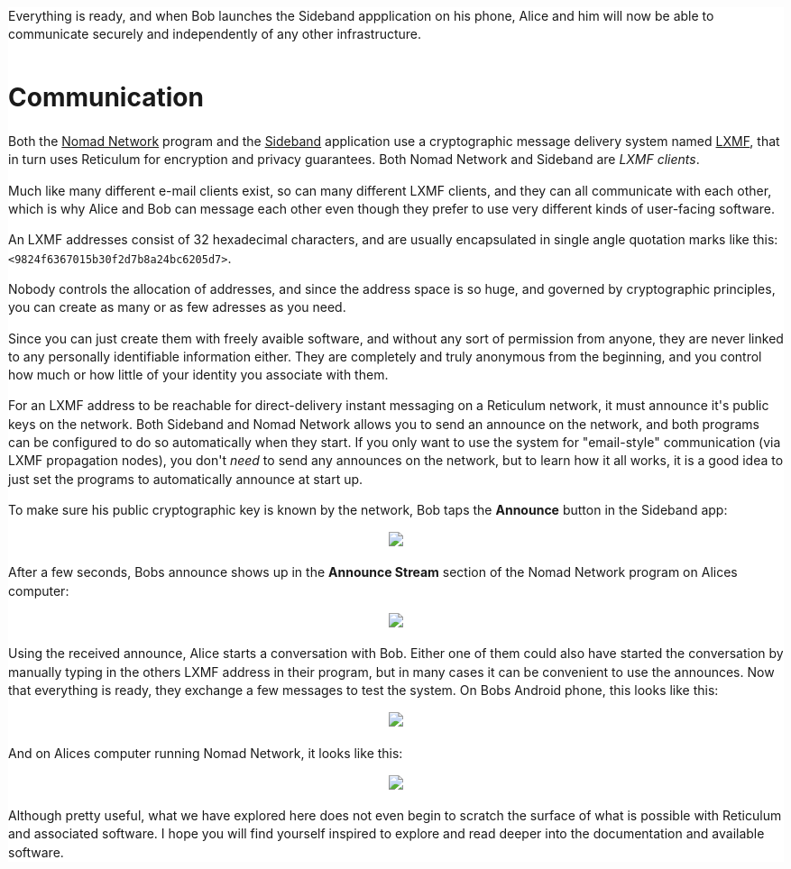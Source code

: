 Everything is ready, and when Bob launches the Sideband appplication on his phone, Alice and him will now be able to communicate securely and independently of any other infrastructure.

# Communication
Both the [Nomad Network](https://unsigned.io/nomadnet) program and the [Sideband](https://unsigned.io/sideband) application use a cryptographic message delivery system named [LXMF](https://unsigned.io/lxmf), that in turn uses Reticulum for encryption and privacy guarantees. Both Nomad Network and Sideband are *LXMF clients*.

Much like many different e-mail clients exist, so can many different LXMF clients, and they can all communicate with each other, which is why Alice and Bob can message each other even though they prefer to use very different kinds of user-facing software.

An LXMF addresses consist of 32 hexadecimal characters, and are usually encapsulated in single angle quotation marks like this: `<9824f6367015b30f2d7b8a24bc6205d7>`.

Nobody controls the allocation of addresses, and since the address space is so huge, and governed by cryptographic principles, you can create as many or as few adresses as you need.

Since you can just create them with freely avaible software, and without any sort of permission from anyone, they are never linked to any personally identifiable information either. They are completely and truly anonymous from the beginning, and you control how much or how little of your identity you associate with them.

For an LXMF address to be reachable for direct-delivery instant messaging on a Reticulum network, it must announce it's public keys on the network. Both Sideband and Nomad Network allows you to send an announce on the network, and both programs can be configured to do so automatically when they start. If you only want to use the system for "email-style" communication (via LXMF propagation nodes), you don't *need* to send any announces on the network, but to learn how it all works, it is a good idea to just set the programs to automatically announce at start up.

To make sure his public cryptographic key is known by the network, Bob taps the **Announce** button in the Sideband app:

<center><p><img src="{ASSET_PATH}images/1_announce-e1648319612571.png"/></p></center>

After a few seconds, Bobs announce shows up in the **Announce Stream** section of the Nomad Network program on Alices computer:

<center><p><img src="{ASSET_PATH}images/nomadnet_announce-1024x640.jpg"/></p></center>

Using the received announce, Alice starts a conversation with Bob. Either one of them could also have started the conversation by manually typing in the others LXMF address in their program, but in many cases it can be convenient to use the announces. Now that everything is ready, they exchange a few messages to test the system. On Bobs Android phone, this looks like this:

<center><p><img style="max-width: 100%; width: 400px;" src="{ASSET_PATH}images/3_conv.png"/></p></center>

And on Alices computer running Nomad Network, it looks like this:

<center><p><img src="{ASSET_PATH}images/nomadnet_conv-1024x640.jpg"/></p></center>

Although pretty useful, what we have explored here does not even begin to scratch the surface of what is possible with Reticulum and associated software. I hope you will find yourself inspired to explore and read deeper into the documentation and available software.
